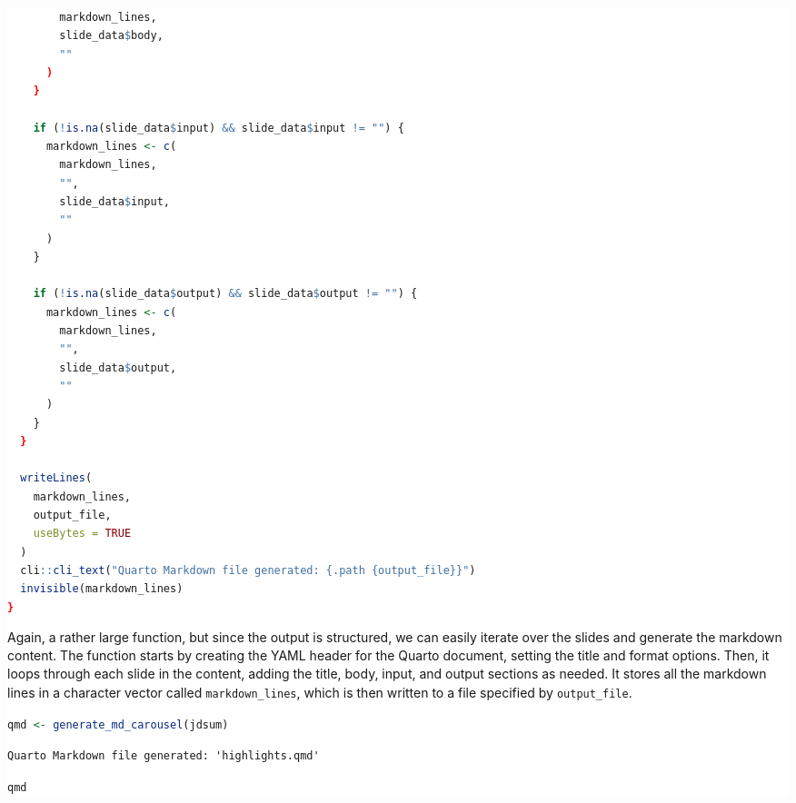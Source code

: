 ``` r
        markdown_lines,
        slide_data$body,
        ""
      )
    }

    if (!is.na(slide_data$input) && slide_data$input != "") {
      markdown_lines <- c(
        markdown_lines,
        "",
        slide_data$input,
        ""
      )
    }

    if (!is.na(slide_data$output) && slide_data$output != "") {
      markdown_lines <- c(
        markdown_lines,
        "",
        slide_data$output,
        ""
      )
    }
  }

  writeLines(
    markdown_lines,
    output_file,
    useBytes = TRUE
  )
  cli::cli_text("Quarto Markdown file generated: {.path {output_file}}")
  invisible(markdown_lines)
}
```

Again, a rather large function, but since the output is structured, we can easily iterate over the slides and generate the markdown content.
The function starts by creating the YAML header for the Quarto document, setting the title and format options.
Then, it loops through each slide in the content, adding the title, body, input, and output sections as needed.
It stores all the markdown lines in a character vector called `markdown_lines`, which is then written to a file specified by `output_file`.

``` r
qmd <- generate_md_carousel(jdsum)
```

    Quarto Markdown file generated: 'highlights.qmd'

``` r
qmd
```
